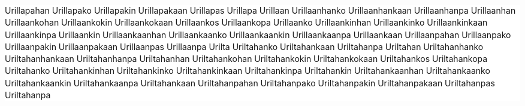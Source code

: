 Urillapahan
Urillapako
Urillapakin
Urillapakaan
Urillapas
Urillapa
Urillaan
Urillaanhanko
Urillaanhankaan
Urillaanhanpa
Urillaanhan
Urillaankohan
Urillaankokin
Urillaankokaan
Urillaankos
Urillaankopa
Urillaanko
Urillaankinhan
Urillaankinko
Urillaankinkaan
Urillaankinpa
Urillaankin
Urillaankaanhan
Urillaankaanko
Urillaankaankin
Urillaankaanpa
Urillaankaan
Urillaanpahan
Urillaanpako
Urillaanpakin
Urillaanpakaan
Urillaanpas
Urillaanpa
Urilta
Uriltahanko
Uriltahankaan
Uriltahanpa
Uriltahan
Uriltahanhanko
Uriltahanhankaan
Uriltahanhanpa
Uriltahanhan
Uriltahankohan
Uriltahankokin
Uriltahankokaan
Uriltahankos
Uriltahankopa
Uriltahanko
Uriltahankinhan
Uriltahankinko
Uriltahankinkaan
Uriltahankinpa
Uriltahankin
Uriltahankaanhan
Uriltahankaanko
Uriltahankaankin
Uriltahankaanpa
Uriltahankaan
Uriltahanpahan
Uriltahanpako
Uriltahanpakin
Uriltahanpakaan
Uriltahanpas
Uriltahanpa